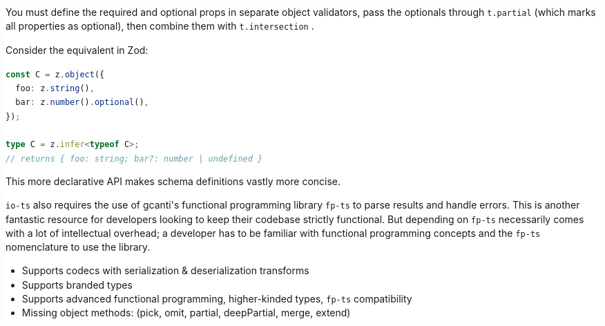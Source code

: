You must define the required and optional props in separate object validators, pass the optionals through `t.partial` (which marks all properties as optional), then combine them with `t.intersection` .

Consider the equivalent in Zod:

```ts
const C = z.object({
  foo: z.string(),
  bar: z.number().optional(),
});

type C = z.infer<typeof C>;
// returns { foo: string; bar?: number | undefined }
```

This more declarative API makes schema definitions vastly more concise.

`io-ts` also requires the use of gcanti's functional programming library `fp-ts` to parse results and handle errors. This is another fantastic resource for developers looking to keep their codebase strictly functional. But depending on `fp-ts` necessarily comes with a lot of intellectual overhead; a developer has to be familiar with functional programming concepts and the `fp-ts` nomenclature to use the library.

- Supports codecs with serialization & deserialization transforms
- Supports branded types
- Supports advanced functional programming, higher-kinded types, `fp-ts` compatibility
- Missing object methods: (pick, omit, partial, deepPartial, merge, extend)
